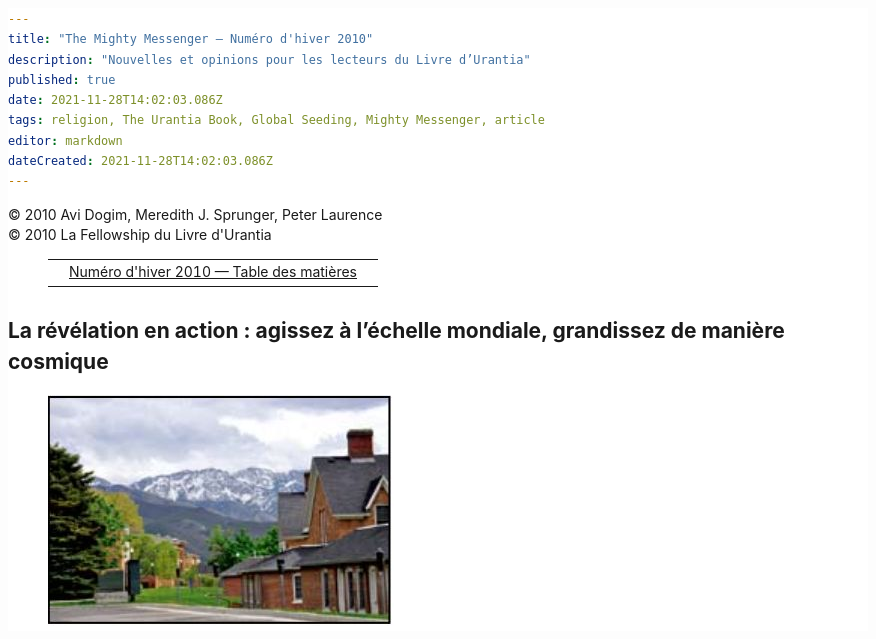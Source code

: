 ```yaml
---
title: "The Mighty Messenger — Numéro d'hiver 2010"
description: "Nouvelles et opinions pour les lecteurs du Livre d’Urantia"
published: true
date: 2021-11-28T14:02:03.086Z
tags: religion, The Urantia Book, Global Seeding, Mighty Messenger, article
editor: markdown
dateCreated: 2021-11-28T14:02:03.086Z
---
```


<p class="v-card v-sheet theme--light grey lighten-3 px-2">© 2010 Avi Dogim, Meredith J. Sprunger, Peter Laurence<br>© 2010 La Fellowship du Livre d'Urantia</p>
<figure class="table chapter-navigator">
  <table>
    <tbody>
      <tr>
        <td>
        </td>
        <td>
        <a href="/fr/index/articles_mighty_messenger#numéro-d'hiver-2010">
          <span class="mdi mdi-book-open-variant"></span><span class="pl-2">Numéro d'hiver 2010 — Table des matières</span>
        </a>
        </td>
        <td>
        </td>
      </tr>
    </tbody>
  </table>
</figure>


## La révélation en action : agissez à l’échelle mondiale, grandissez de manière cosmique

<figure id="Figure_1" class="image urantiapedia image-style-align-right">
<img src="/image/article/The_Mighty_Messenger/2010_Winter/005733.jpg">
</figure>
